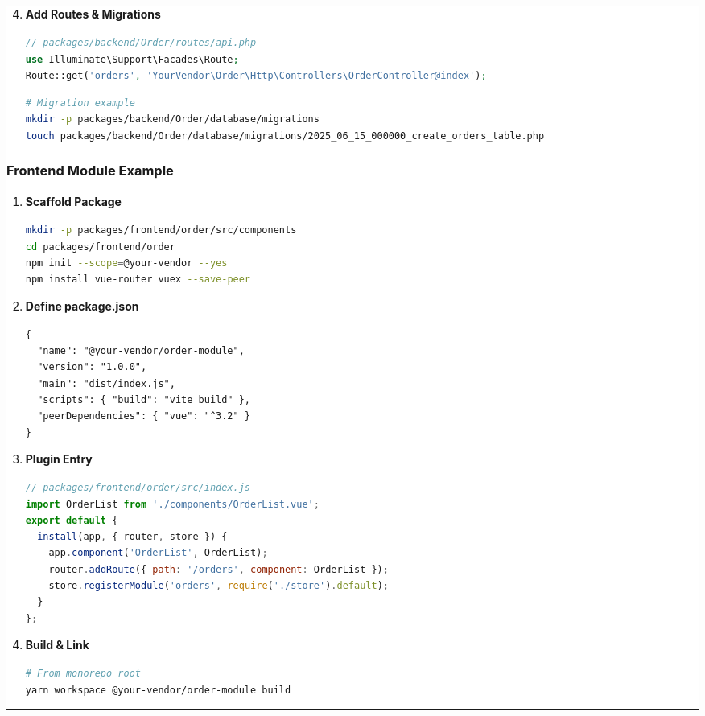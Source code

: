 4. **Add Routes & Migrations**

   ```php
   // packages/backend/Order/routes/api.php
   use Illuminate\Support\Facades\Route;
   Route::get('orders', 'YourVendor\Order\Http\Controllers\OrderController@index');
   ```

   ```bash
   # Migration example
   mkdir -p packages/backend/Order/database/migrations
   touch packages/backend/Order/database/migrations/2025_06_15_000000_create_orders_table.php
   ```

### Frontend Module Example

1. **Scaffold Package**

   ```bash
   mkdir -p packages/frontend/order/src/components
   cd packages/frontend/order
   npm init --scope=@your-vendor --yes
   npm install vue-router vuex --save-peer
   ```

2. **Define package.json**

   ```json5
   {
     "name": "@your-vendor/order-module",
     "version": "1.0.0",
     "main": "dist/index.js",
     "scripts": { "build": "vite build" },
     "peerDependencies": { "vue": "^3.2" }
   }
   ```

3. **Plugin Entry**

   ```js
   // packages/frontend/order/src/index.js
   import OrderList from './components/OrderList.vue';
   export default {
     install(app, { router, store }) {
       app.component('OrderList', OrderList);
       router.addRoute({ path: '/orders', component: OrderList });
       store.registerModule('orders', require('./store').default);
     }
   };
   ```

4. **Build & Link**

   ```bash
   # From monorepo root
   yarn workspace @your-vendor/order-module build
   ```

---